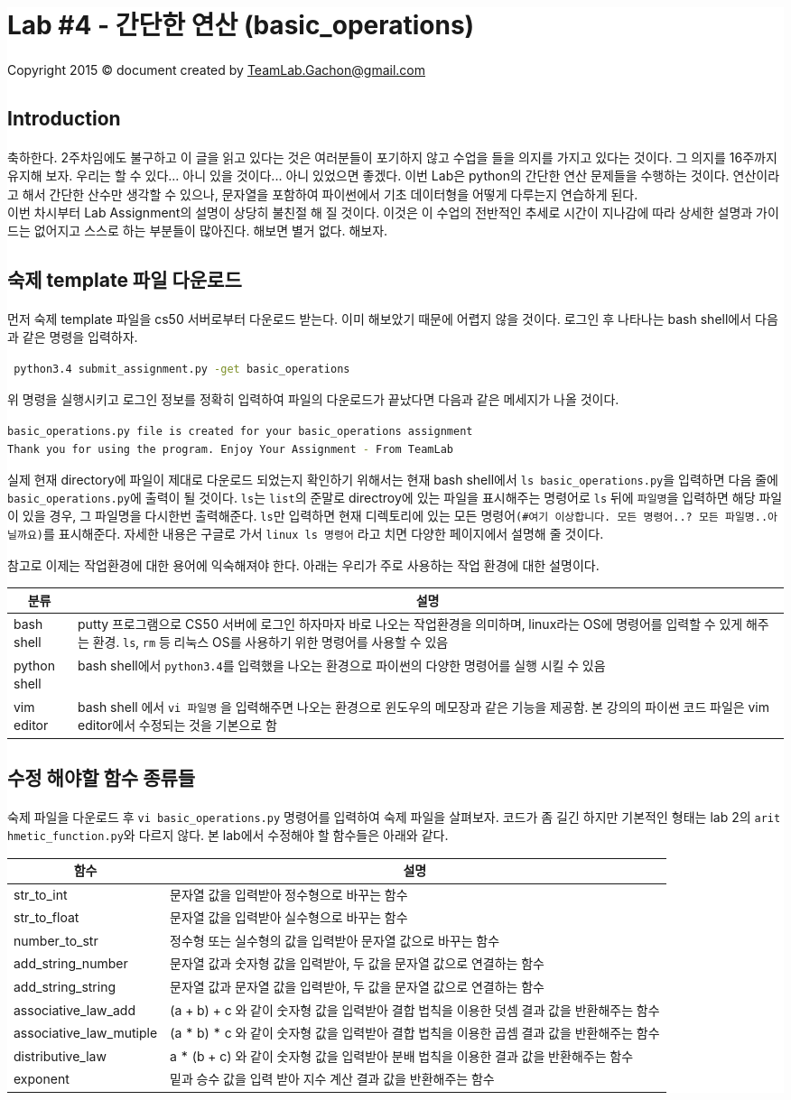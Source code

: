 Lab #4 - 간단한 연산 (basic_operations)
=======
Copyright 2015 © document created by TeamLab.Gachon@gmail.com

## Introduction
축하한다. 2주차임에도 불구하고 이 글을 읽고 있다는 것은 여러분들이 포기하지 않고 수업을 들을 의지를 가지고 있다는 것이다. 그 의지를 16주까지 유지해 보자. 우리는 할 수 있다... 아니 있을 것이다... 아니 있었으면 좋겠다.
이번 Lab은 python의 간단한 연산 문제들을 수행하는 것이다. 연산이라고 해서 간단한 산수만 생각할 수 있으나, 문자열을 포함하여 파이썬에서 기초 데이터형을 어떻게 다루는지 연습하게 된다.   
이번 차시부터 Lab Assignment의 설명이 상당히 불친절 해 질 것이다. 이것은 이 수업의 전반적인 추세로 시간이 지나감에 따라 상세한 설명과 가이드는 없어지고 스스로 하는 부분들이 많아진다. 해보면 별거 없다. 해보자.

## 숙제 template 파일 다운로드
먼저 숙제 template 파일을 cs50 서버로부터 다운로드 받는다. 이미 해보았기 때문에 어렵지 않을 것이다. 로그인 후 나타나는 bash shell에서 다음과 같은 명령을 입력하자.
```bash
 python3.4 submit_assignment.py -get basic_operations
```  
위 명령을 실행시키고 로그인 정보를 정확히 입력하여 파일의 다운로드가 끝났다면 다음과 같은 메세지가 나올 것이다.
```bash
basic_operations.py file is created for your basic_operations assignment
Thank you for using the program. Enjoy Your Assignment - From TeamLab
``` 
실제 현재 directory에 파일이 제대로 다운로드 되었는지 확인하기 위해서는 현재 bash shell에서 `ls basic_operations.py`을 입력하면 다음 줄에 `basic_operations.py`에 출력이 될 것이다. `ls`는 `list`의 준말로 directroy에 있는 파일을 표시해주는 명령어로 `ls` 뒤에 `파일명`을 입력하면 해당 파일이 있을 경우, 그 파일명을 다시한번 출력해준다. `ls`만 입력하면 현재 디렉토리에 있는 모든 명령어`(#여기 이상합니다. 모든 명령어..? 모든 파일명..아닐까요)`를 표시해준다. 자세한 내용은 구글로 가서 `linux ls 명령어` 라고 치면 다양한 페이지에서 설명해 줄 것이다. 

참고로 이제는 작업환경에 대한 용어에 익숙해져야 한다. 아래는 우리가 주로 사용하는 작업 환경에 대한 설명이다.

분류           | 설명 
--------       | ---
bash shell     | putty 프로그램으로 CS50 서버에 로그인 하자마자 바로 나오는 작업환경을 의미하며, linux라는 OS에 명령어를 입력할 수 있게 해주는 환경. `ls`, `rm` 등 리눅스 OS를 사용하기 위한 명령어를 사용할 수 있음
python shell    | bash shell에서 `python3.4`를 입력했을 나오는 환경으로 파이썬의 다양한 명령어를 실행 시킬 수 있음
vim editor       | bash shell 에서 `vi 파일명` 을 입력해주면 나오는 환경으로 윈도우의 메모장과 같은 기능을 제공함. 본 강의의 파이썬 코드 파일은 vim editor에서 수정되는 것을 기본으로 함

## 수정 해야할 함수 종류들
숙제 파일을 다운로드 후 `vi basic_operations.py` 명령어를 입력하여 숙제 파일을 살펴보자. 코드가 좀 길긴 하지만 기본적인 형태는 lab 2의 `arithmetic_function.py`와 다르지 않다. 본 lab에서 수정해야 할 함수들은 아래와 같다. 

함수           | 설명 
--------       | ---
str_to_int      | 문자열 값을 입력받아 정수형으로 바꾸는 함수
str_to_float    | 문자열 값을 입력받아 실수형으로 바꾸는 함수
number_to_str   | 정수형 또는 실수형의 값을 입력받아 문자열 값으로 바꾸는 함수 
add_string_number   | 문자열 값과 숫자형 값을 입력받아, 두 값을 문자열 값으로 연결하는 함수 
add_string_string   | 문자열 값과 문자열 값을 입력받아, 두 값을 문자열 값으로 연결하는 함수 
associative_law_add | (a + b) + c 와 같이 숫자형 값을 입력받아 결합 법칙을 이용한 덧셈 결과 값을 반환해주는 함수
associative_law_mutiple | (a * b) * c 와 같이 숫자형 값을 입력받아 결합 법칙을 이용한 곱셈 결과 값을 반환해주는 함수
distributive_law    | a * (b + c) 와 같이 숫자형 값을 입력받아 분배 법칙을 이용한 결과 값을 반환해주는 함수
exponent    | 밑과 승수 값을 입력 받아 지수 계산 결과 값을 반환해주는 함수
